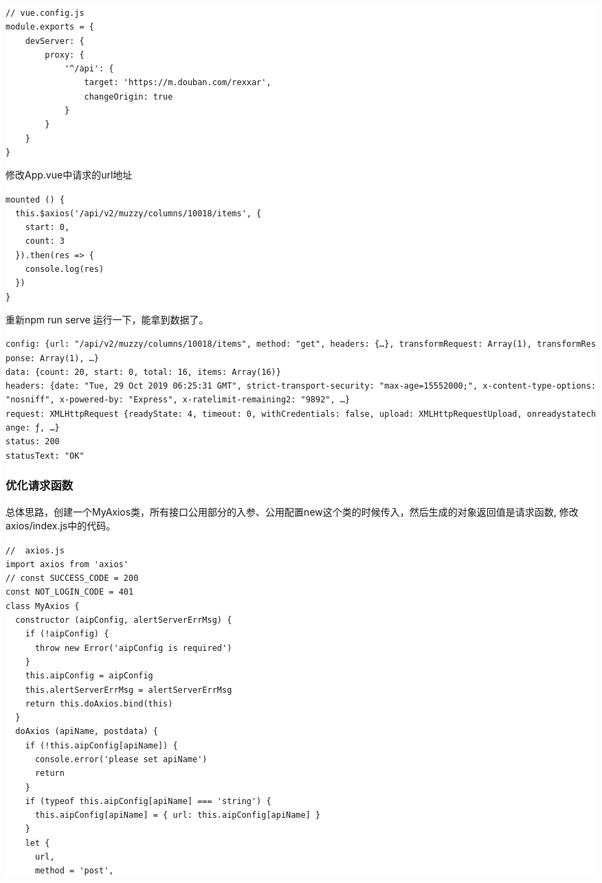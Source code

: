 ```
// vue.config.js
module.exports = {
    devServer: {
        proxy: {
            '^/api': {
                target: 'https://m.douban.com/rexxar',
                changeOrigin: true
            }
        }
    }
}
```
修改App.vue中请求的url地址
```
mounted () {
  this.$axios('/api/v2/muzzy/columns/10018/items', {
    start: 0,
    count: 3
  }).then(res => {
    console.log(res)
  })
}
```
重新npm run serve 运行一下，能拿到数据了。
```
config: {url: "/api/v2/muzzy/columns/10018/items", method: "get", headers: {…}, transformRequest: Array(1), transformResponse: Array(1), …}
data: {count: 20, start: 0, total: 16, items: Array(16)}
headers: {date: "Tue, 29 Oct 2019 06:25:31 GMT", strict-transport-security: "max-age=15552000;", x-content-type-options: "nosniff", x-powered-by: "Express", x-ratelimit-remaining2: "9892", …}
request: XMLHttpRequest {readyState: 4, timeout: 0, withCredentials: false, upload: XMLHttpRequestUpload, onreadystatechange: ƒ, …}
status: 200
statusText: "OK"
```
### 优化请求函数
总体思路，创建一个MyAxios类，所有接口公用部分的入参、公用配置new这个类的时候传入，然后生成的对象返回值是请求函数,
修改axios/index.js中的代码。

```
//  axios.js
import axios from 'axios'
// const SUCCESS_CODE = 200
const NOT_LOGIN_CODE = 401
class MyAxios {
  constructor (aipConfig, alertServerErrMsg) {
    if (!aipConfig) {
      throw new Error('aipConfig is required')
    }
    this.aipConfig = aipConfig
    this.alertServerErrMsg = alertServerErrMsg
    return this.doAxios.bind(this)
  }
  doAxios (apiName, postdata) {
    if (!this.aipConfig[apiName]) {
      console.error('please set apiName')
      return
    }
    if (typeof this.aipConfig[apiName] === 'string') {
      this.aipConfig[apiName] = { url: this.aipConfig[apiName] }
    }
    let {
      url,
      method = 'post',
```